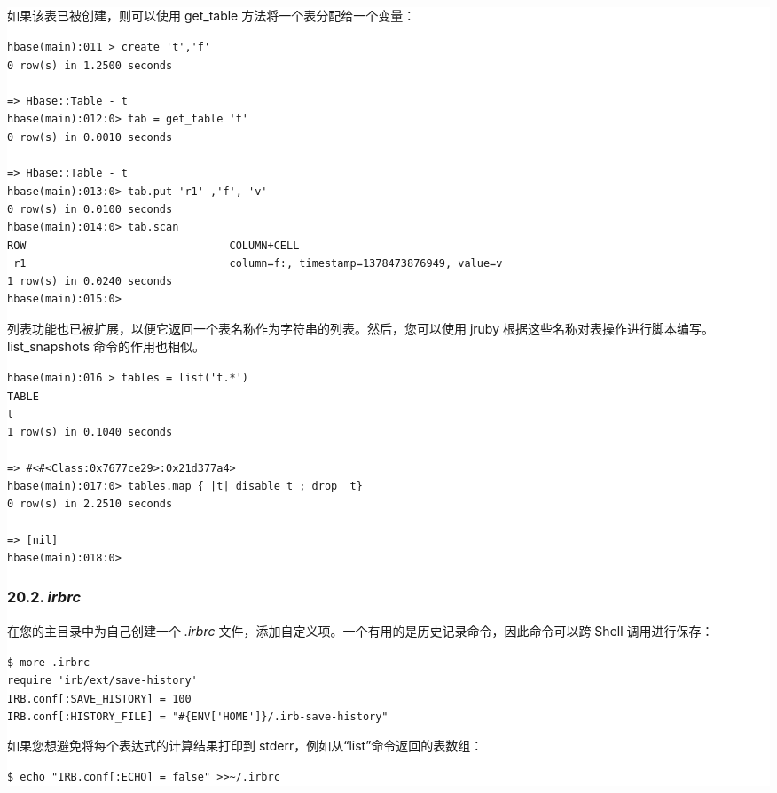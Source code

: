 
如果该表已被创建，则可以使用 get_table 方法将一个表分配给一个变量：


```
hbase(main):011 > create 't','f'
0 row(s) in 1.2500 seconds

=> Hbase::Table - t
hbase(main):012:0> tab = get_table 't'
0 row(s) in 0.0010 seconds

=> Hbase::Table - t
hbase(main):013:0> tab.put 'r1' ,'f', 'v'
0 row(s) in 0.0100 seconds
hbase(main):014:0> tab.scan
ROW                                COLUMN+CELL
 r1                                column=f:, timestamp=1378473876949, value=v
1 row(s) in 0.0240 seconds
hbase(main):015:0>

```

列表功能也已被扩展，以便它返回一个表名称作为字符串的列表。然后，您可以使用 jruby 根据这些名称对表操作进行脚本编写。list_snapshots 命令的作用也相似。


```
hbase(main):016 > tables = list('t.*')
TABLE
t
1 row(s) in 0.1040 seconds

=> #<#<Class:0x7677ce29>:0x21d377a4>
hbase(main):017:0> tables.map { |t| disable t ; drop  t}
0 row(s) in 2.2510 seconds

=> [nil]
hbase(main):018:0>

```

### 20.2\. _irbrc_

在您的主目录中为自己创建一个 _.irbrc_ 文件，添加自定义项。一个有用的是历史记录命令，因此命令可以跨 Shell 调用进行保存：

```
$ more .irbrc
require 'irb/ext/save-history'
IRB.conf[:SAVE_HISTORY] = 100
IRB.conf[:HISTORY_FILE] = "#{ENV['HOME']}/.irb-save-history"

```

如果您想避免将每个表达式的计算结果打印到 stderr，例如从“list”命令返回的表数组：


```
$ echo "IRB.conf[:ECHO] = false" >>~/.irbrc

```
